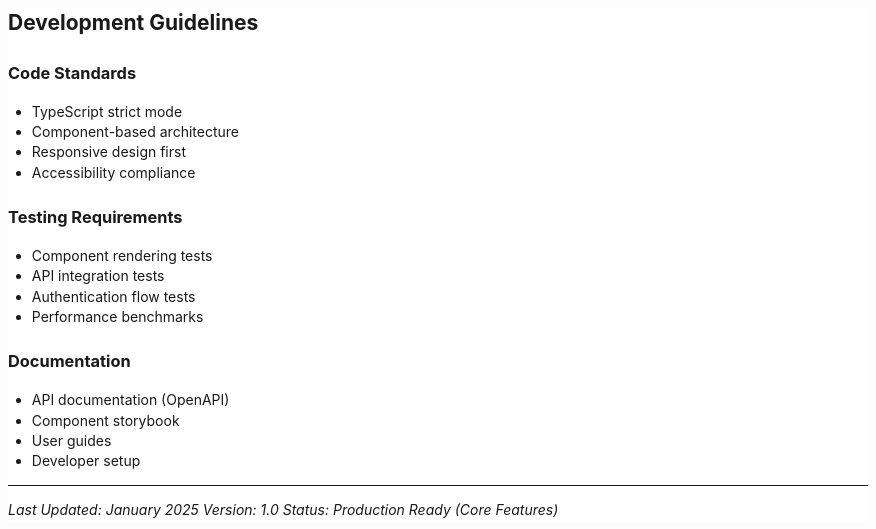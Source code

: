 ## Development Guidelines

### Code Standards
- TypeScript strict mode
- Component-based architecture
- Responsive design first
- Accessibility compliance

### Testing Requirements
- Component rendering tests
- API integration tests
- Authentication flow tests
- Performance benchmarks

### Documentation
- API documentation (OpenAPI)
- Component storybook
- User guides
- Developer setup

---

*Last Updated: January 2025*
*Version: 1.0*
*Status: Production Ready (Core Features)*